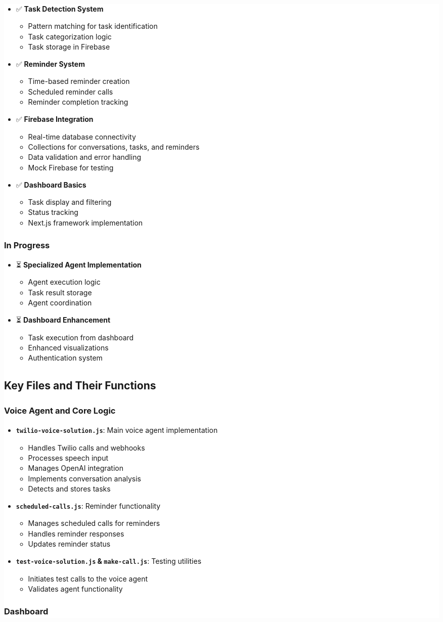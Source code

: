 - ✅ **Task Detection System**
  - Pattern matching for task identification
  - Task categorization logic
  - Task storage in Firebase

- ✅ **Reminder System**
  - Time-based reminder creation
  - Scheduled reminder calls
  - Reminder completion tracking

- ✅ **Firebase Integration**
  - Real-time database connectivity
  - Collections for conversations, tasks, and reminders
  - Data validation and error handling
  - Mock Firebase for testing

- ✅ **Dashboard Basics**
  - Task display and filtering
  - Status tracking
  - Next.js framework implementation

### In Progress

- ⏳ **Specialized Agent Implementation**
  - Agent execution logic
  - Task result storage
  - Agent coordination

- ⏳ **Dashboard Enhancement**
  - Task execution from dashboard
  - Enhanced visualizations
  - Authentication system

## Key Files and Their Functions

### Voice Agent and Core Logic

- **`twilio-voice-solution.js`**: Main voice agent implementation
  - Handles Twilio calls and webhooks
  - Processes speech input
  - Manages OpenAI integration
  - Implements conversation analysis
  - Detects and stores tasks

- **`scheduled-calls.js`**: Reminder functionality
  - Manages scheduled calls for reminders
  - Handles reminder responses
  - Updates reminder status

- **`test-voice-solution.js` & `make-call.js`**: Testing utilities
  - Initiates test calls to the voice agent
  - Validates agent functionality

### Dashboard
